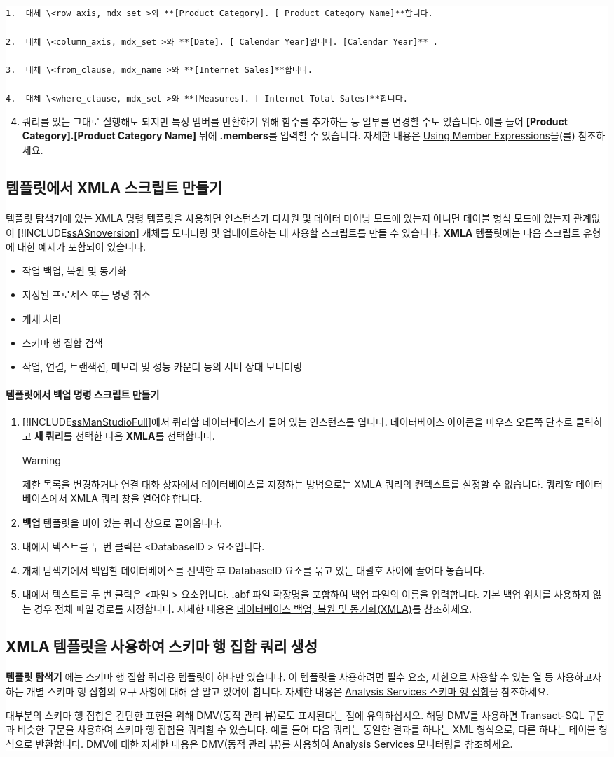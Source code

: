     1.  대체 \<row_axis, mdx_set >와 **[Product Category]. [ Product Category Name]**합니다.  
  
    2.  대체 \<column_axis, mdx_set >와 **[Date]. [ Calendar Year]입니다. [Calendar Year]** .  
  
    3.  대체 \<from_clause, mdx_name >와 **[Internet Sales]**합니다.  
  
    4.  대체 \<where_clause, mdx_set >와 **[Measures]. [ Internet Total Sales]**합니다.  
  
4.  쿼리를 있는 그대로 실행해도 되지만 특정 멤버를 반환하기 위해 함수를 추가하는 등 일부를 변경할 수도 있습니다. 예를 들어 **[Product Category].[Product Category Name]** 뒤에 **.members**를 입력할 수 있습니다. 자세한 내용은 [Using Member Expressions](../../mdx/using-member-expressions.md)을(를) 참조하세요.  
  
##  <a name="bkmk_backup"></a> 템플릿에서 XMLA 스크립트 만들기  
 템플릿 탐색기에 있는 XMLA 명령 템플릿을 사용하면 인스턴스가 다차원 및 데이터 마이닝 모드에 있는지 아니면 테이블 형식 모드에 있는지 관계없이 [!INCLUDE[ssASnoversion](../../includes/ssasnoversion-md.md)] 개체를 모니터링 및 업데이트하는 데 사용할 스크립트를 만들 수 있습니다. **XMLA** 템플릿에는 다음 스크립트 유형에 대한 예제가 포함되어 있습니다.  
  
-   작업 백업, 복원 및 동기화  
  
-   지정된 프로세스 또는 명령 취소  
  
-   개체 처리  
  
-   스키마 행 집합 검색  
  
-   작업, 연결, 트랜잭션, 메모리 및 성능 카운터 등의 서버 상태 모니터링  
  
#### <a name="create-a-backup-command-script-from-a-template"></a>템플릿에서 백업 명령 스크립트 만들기  
  
1.  [!INCLUDE[ssManStudioFull](../../includes/ssmanstudiofull-md.md)]에서 쿼리할 데이터베이스가 들어 있는 인스턴스를 엽니다. 데이터베이스 아이콘을 마우스 오른쪽 단추로 클릭하고 **새 쿼리**를 선택한 다음 **XMLA**를 선택합니다.  
  
    > [!WARNING]  
    >  제한 목록을 변경하거나 연결 대화 상자에서 데이터베이스를 지정하는 방법으로는 XMLA 쿼리의 컨텍스트를 설정할 수 없습니다. 쿼리할 데이터베이스에서 XMLA 쿼리 창을 열어야 합니다.  
  
2.  **백업** 템플릿을 비어 있는 쿼리 창으로 끌어옵니다.  
  
3.  내에서 텍스트를 두 번 클릭은 \<DatabaseID > 요소입니다.  
  
4.  개체 탐색기에서 백업할 데이터베이스를 선택한 후 DatabaseID 요소를 묶고 있는 대괄호 사이에 끌어다 놓습니다.  
  
5.  내에서 텍스트를 두 번 클릭은 \<파일 > 요소입니다. .abf 파일 확장명을 포함하여 백업 파일의 이름을 입력합니다. 기본 백업 위치를 사용하지 않는 경우 전체 파일 경로를 지정합니다. 자세한 내용은 [데이터베이스 백업, 복원 및 동기화&#40;XMLA&#41;](../../analysis-services/multidimensional-models-scripting-language-assl-xmla/backing-up-restoring-and-synchronizing-databases-xmla.md)를 참조하세요.  
  
##  <a name="bkmk_schemarowset"></a> XMLA 템플릿을 사용하여 스키마 행 집합 쿼리 생성  
 **템플릿 탐색기** 에는 스키마 행 집합 쿼리용 템플릿이 하나만 있습니다. 이 템플릿을 사용하려면 필수 요소, 제한으로 사용할 수 있는 열 등 사용하고자 하는 개별 스키마 행 집합의 요구 사항에 대해 잘 알고 있어야 합니다. 자세한 내용은 [Analysis Services 스키마 행 집합](../../analysis-services/schema-rowsets/analysis-services-schema-rowsets.md)을 참조하세요.  
  
 대부분의 스키마 행 집합은 간단한 표현을 위해 DMV(동적 관리 뷰)로도 표시된다는 점에 유의하십시오. 해당 DMV를 사용하면 Transact-SQL 구문과 비슷한 구문을 사용하여 스키마 행 집합을 쿼리할 수 있습니다. 예를 들어 다음 쿼리는 동일한 결과를 하나는 XML 형식으로, 다른 하나는 테이블 형식으로 반환합니다. DMV에 대한 자세한 내용은 [DMV&#40;동적 관리 뷰&#41;를 사용하여 Analysis Services 모니터링](../../analysis-services/instances/use-dynamic-management-views-dmvs-to-monitor-analysis-services.md)을 참조하세요.  
  